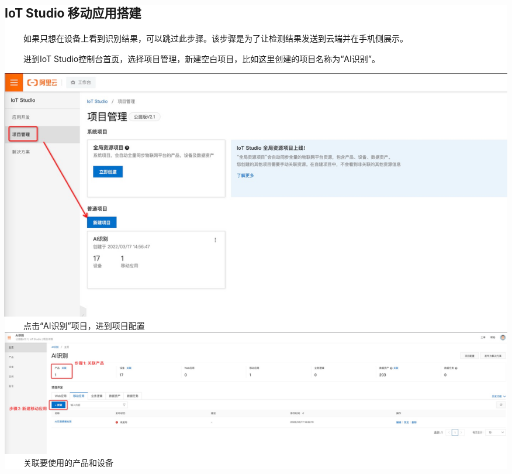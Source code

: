 </div>

## IoT Studio 移动应用搭建
&emsp;&emsp;
如果只想在设备上看到识别结果，可以跳过此步骤。该步骤是为了让检测结果发送到云端并在手机侧展示。

&emsp;&emsp;
进到IoT Studio控制台[首页](https://studio.iot.aliyun.com/)，选择项目管理，新建空白项目，比如这里创建的项目名称为“AI识别”。
<div align="center">
<img src=./../../../images/vehicle_congestion_detect/车辆拥堵检测_IOTStudio创建项目.png width=100%/>
</div>
&emsp;&emsp;
点击“AI识别”项目，进到项目配置
<div align="center">
<img src=./../../../images/vehicle_congestion_detect/车辆拥堵检测_IOTStudio关联产品设备1.png width=100%/>
</div>
&emsp;&emsp;
关联要使用的产品和设备
<div align="center">